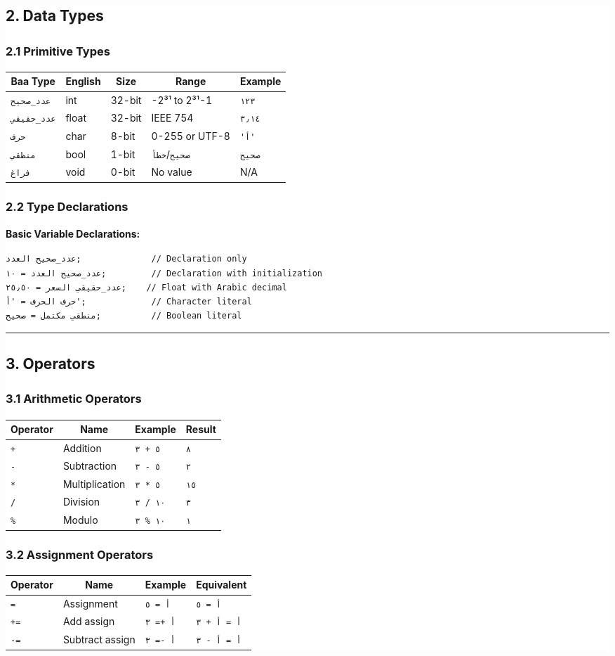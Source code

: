 
## 2. Data Types

### 2.1 Primitive Types

| Baa Type | English | Size | Range | Example |
|----------|---------|------|-------|---------|
| `عدد_صحيح` | int | 32-bit | -2³¹ to 2³¹-1 | `١٢٣` |
| `عدد_حقيقي` | float | 32-bit | IEEE 754 | `٣٫١٤` |
| `حرف` | char | 8-bit | 0-255 or UTF-8 | `'أ'` |
| `منطقي` | bool | 1-bit | `صحيح`/`خطأ` | `صحيح` |
| `فراغ` | void | 0-bit | No value | N/A |

### 2.2 Type Declarations

**Basic Variable Declarations:**
```baa
عدد_صحيح العدد;              // Declaration only
عدد_صحيح العدد = ١٠;         // Declaration with initialization
عدد_حقيقي السعر = ٢٥٫٥٠;    // Float with Arabic decimal
حرف الحرف = 'أ';             // Character literal
منطقي مكتمل = صحيح;          // Boolean literal
```

---

## 3. Operators

### 3.1 Arithmetic Operators

| Operator | Name | Example | Result |
|----------|------|---------|--------|
| `+` | Addition | `٥ + ٣` | `٨` |
| `-` | Subtraction | `٥ - ٣` | `٢` |
| `*` | Multiplication | `٥ * ٣` | `١٥` |
| `/` | Division | `١٠ / ٣` | `٣` |
| `%` | Modulo | `١٠ % ٣` | `١` |

### 3.2 Assignment Operators

| Operator | Name | Example | Equivalent |
|----------|------|---------|------------|
| `=` | Assignment | `أ = ٥` | `أ = ٥` |
| `+=` | Add assign | `أ += ٣` | `أ = أ + ٣` |
| `-=` | Subtract assign | `أ -= ٣` | `أ = أ - ٣` |
